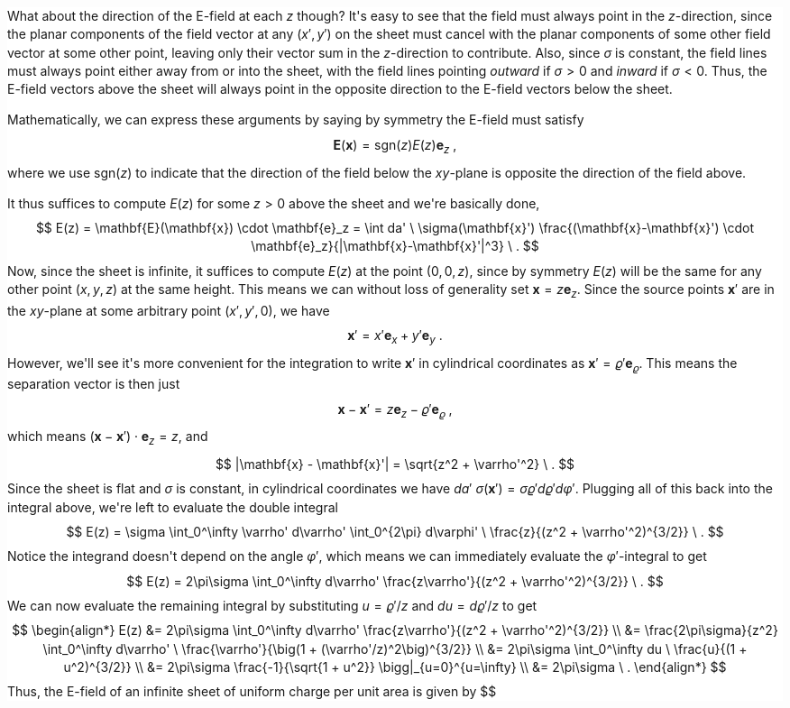 What about the direction of the E-field at each $z$ though? It's easy to see that the field must always point in the $z$-direction, since the planar components of the field vector at any $(x',y')$ on the sheet must cancel with the planar components of some other field vector at some other point, leaving only their vector sum in the $z$-direction to contribute. Also, since $\sigma$ is constant, the field lines must always point either away from or into the sheet, with the field lines pointing *outward* if $\sigma > 0$ and *inward* if $\sigma < 0$. Thus, the E-field vectors above the sheet will always point in the opposite direction to the E-field vectors below the sheet.

Mathematically, we can express these arguments by saying by symmetry the E-field must satisfy
$$
\mathbf{E}(\mathbf{x}) = \text{sgn}(z) E(z) \mathbf{e}_z \ ,
$$
where we use $\text{sgn}(z)$ to indicate that the direction of the field below the $xy$-plane is opposite the direction of the field above. 

It thus suffices to compute $E(z)$ for some $z > 0$ above the sheet and we're basically done,
$$
E(z) = \mathbf{E}(\mathbf{x}) \cdot \mathbf{e}_z = \int da' \ \sigma(\mathbf{x}') \frac{(\mathbf{x}-\mathbf{x}') \cdot \mathbf{e}_z}{|\mathbf{x}-\mathbf{x}'|^3} \ .
$$
Now, since the sheet is infinite, it suffices to compute $E(z)$ at the point $(0,0,z)$, since by symmetry $E(z)$ will be the same for any other point $(x,y,z)$ at the same height. This means we can without loss of generality set $\mathbf{x} = z \mathbf{e}_z$. Since the source points $\mathbf{x}'$ are in the $xy$-plane at some arbitrary point $(x',y',0)$, we have
$$
\mathbf{x}' = x' \mathbf{e}_x + y' \mathbf{e}_y \ .
$$
However, we'll see it's more convenient for the integration to write $\mathbf{x}'$ in cylindrical coordinates as $\mathbf{x}' = \varrho' \mathbf{e}_\varrho$. This means the separation vector is then just
$$
\mathbf{x} - \mathbf{x}' = z \mathbf{e}_z - \varrho' \mathbf{e}_\varrho \ ,
$$
which means $(\mathbf{x} - \mathbf{x}') \cdot \mathbf{e}_z = z$, and
$$
|\mathbf{x} - \mathbf{x}'| = \sqrt{z^2 + \varrho'^2} \ .
$$
Since the sheet is flat and $\sigma$ is constant, in cylindrical coordinates we have $da' \ \sigma(\mathbf{x}') = \sigma \varrho' d\varrho' d\varphi'$. Plugging all of this back into the integral above, we're left to evaluate the double integral
$$
E(z) = \sigma \int_0^\infty \varrho' d\varrho' \int_0^{2\pi} d\varphi' \ \frac{z}{(z^2 + \varrho'^2)^{3/2}} \ .
$$
Notice the integrand doesn't depend on the angle $\varphi'$, which means we can immediately evaluate the $\varphi'$-integral to get
$$
E(z) = 2\pi\sigma \int_0^\infty d\varrho' \frac{z\varrho'}{(z^2 + \varrho'^2)^{3/2}} \ .
$$
We can now evaluate the remaining integral by substituting $u = \varrho'/z$ and $du = d\varrho'/z$ to get
$$
\begin{align*}
E(z) &= 2\pi\sigma \int_0^\infty d\varrho' \frac{z\varrho'}{(z^2 + \varrho'^2)^{3/2}} \\
&= \frac{2\pi\sigma}{z^2} \int_0^\infty d\varrho' \ \frac{\varrho'}{\big(1 + (\varrho'/z)^2\big)^{3/2}} \\
&= 2\pi\sigma \int_0^\infty du \ \frac{u}{(1 + u^2)^{3/2}} \\
&= 2\pi\sigma \frac{-1}{\sqrt{1 + u^2}} \bigg|_{u=0}^{u=\infty} \\
&= 2\pi\sigma
\ .
\end{align*}
$$
Thus, the E-field of an infinite sheet of uniform charge per unit area is given by
$$